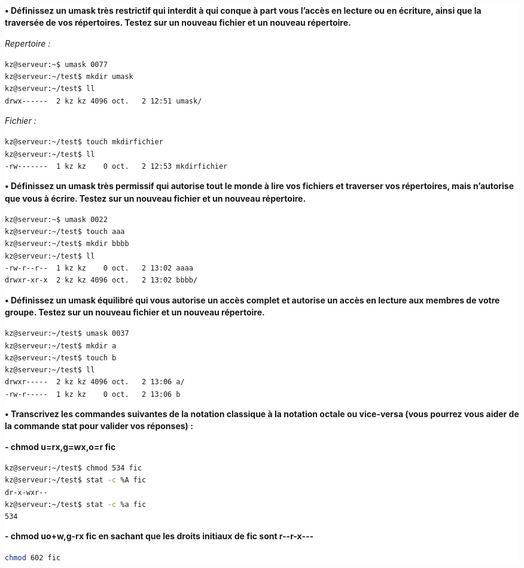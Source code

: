 **• Définissez un umask très restrictif qui interdit à qui conque à part vous l’accès en lecture ou en écriture, ainsi que la traversée de vos répertoires. Testez sur un nouveau fichier et un nouveau répertoire.**

*Repertoire :*
```bash
kz@serveur:~$ umask 0077
kz@serveur:~/test$ mkdir umask
kz@serveur:~/test$ ll
drwx------  2 kz kz 4096 oct.   2 12:51 umask/
```

*Fichier :*
```bash
kz@serveur:~/test$ touch mkdirfichier
kz@serveur:~/test$ ll
-rw-------  1 kz kz    0 oct.   2 12:53 mkdirfichier
```

 **• Définissez un umask très permissif qui autorise tout le monde à lire vos fichiers et traverser vos répertoires, mais n’autorise que vous à écrire. Testez sur un nouveau fichier et un nouveau répertoire.**


```bash
kz@serveur:~$ umask 0022
kz@serveur:~/test$ touch aaa
kz@serveur:~/test$ mkdir bbbb
kz@serveur:~/test$ ll
-rw-r--r--  1 kz kz    0 oct.   2 13:02 aaaa
drwxr-xr-x  2 kz kz 4096 oct.   2 13:02 bbbb/
```

 
**• Définissez un umask équilibré qui vous autorise un accès complet et autorise un accès en lecture aux membres de votre groupe. Testez sur un nouveau fichier et un nouveau répertoire.**
 
```bash
kz@serveur:~/test$ umask 0037
kz@serveur:~/test$ mkdir a
kz@serveur:~/test$ touch b
kz@serveur:~/test$ ll
drwxr-----  2 kz kz 4096 oct.   2 13:06 a/
-rw-r-----  1 kz kz    0 oct.   2 13:06 b
```

**• Transcrivez les commandes suivantes de la notation classique à la notation octale ou vice-versa (vous pourrez vous aider de la commande stat pour valider vos réponses) :** 

**- chmod u=rx,g=wx,o=r fic**

```bash
kz@serveur:~/test$ chmod 534 fic
kz@serveur:~/test$ stat -c %A fic
dr-x-wxr--
kz@serveur:~/test$ stat -c %a fic
534
```
**- chmod uo+w,g-rx fic en sachant que les droits initiaux de fic sont r--r-x---**
```bash
chmod 602 fic
```
